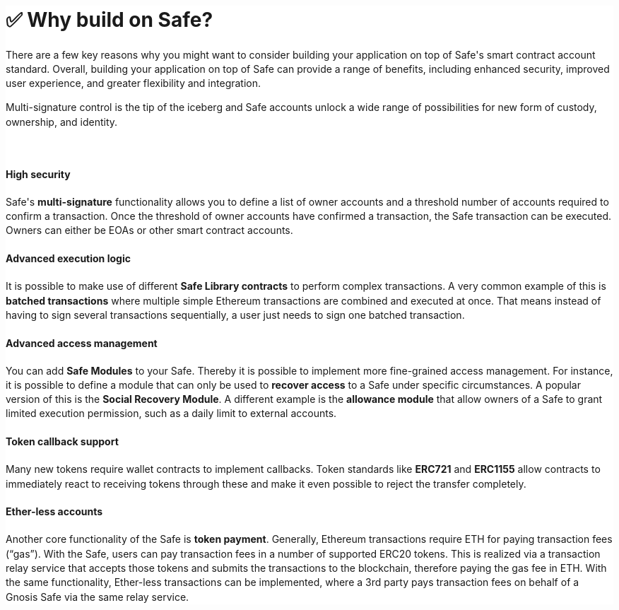 # ✅ Why build on Safe?

There are a few key reasons why you might want to consider building your application on top of Safe's smart contract account standard. Overall, building your application on top of Safe can provide a range of benefits, including enhanced security, improved user experience, and greater flexibility and integration.

Multi-signature control is the tip of the iceberg and Safe accounts unlock a wide range of possibilities for new form of custody, ownership, and identity.

<figure><img src="../.gitbook/assets/diagram-third-party-custody.png" width="100%" alt="" /></figure>

#### High security

Safe's **multi-signature** functionality allows you to define a list of owner accounts and a threshold number of accounts required to confirm a transaction. Once the threshold of owner accounts have confirmed a transaction, the Safe transaction can be executed. Owners can either be EOAs or other smart contract accounts.

#### Advanced execution logic

It is possible to make use of different **Safe Library contracts** to perform complex transactions. A very common example of this is **batched transactions** where multiple simple Ethereum transactions are combined and executed at once. That means instead of having to sign several transactions sequentially, a user just needs to sign one batched transaction.

#### Advanced access management

You can add **Safe Modules** to your Safe. Thereby it is possible to implement more fine-grained access management. For instance, it is possible to define a module that can only be used to **recover access** to a Safe under specific circumstances. A popular version of this is the **Social Recovery Module**. A different example is the **allowance module** that allow owners of a Safe to grant limited execution permission, such as a daily limit to external accounts.

#### Token callback support

Many new tokens require wallet contracts to implement callbacks. Token standards like **ERC721** and **ERC1155** allow contracts to immediately react to receiving tokens through these and make it even possible to reject the transfer completely.

#### Ether-less accounts

Another core functionality of the Safe is **token payment**. Generally, Ethereum transactions require ETH for paying transaction fees (“gas”). With the Safe, users can pay transaction fees in a number of supported ERC20 tokens. This is realized via a transaction relay service that accepts those tokens and submits the transactions to the blockchain, therefore paying the gas fee in ETH. With the same functionality, Ether-less transactions can be implemented, where a 3rd party pays transaction fees on behalf of a Gnosis Safe via the same relay service.
